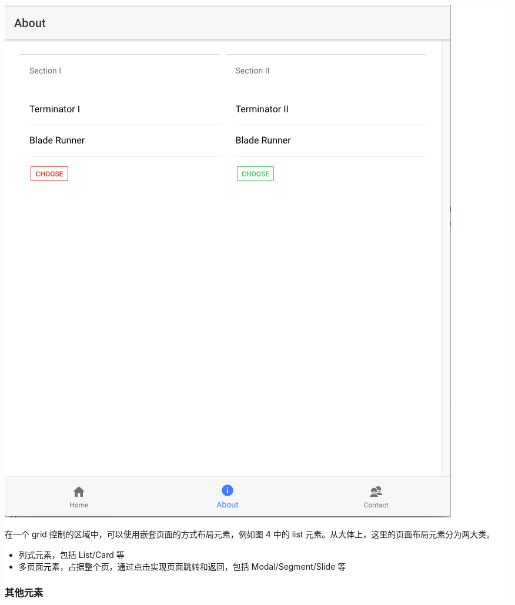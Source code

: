 ![使用 grid 分割页面布局](../ibm_articles_img/wa-use-angular2-and-ionic3-develop-ios_images_image004.png)

在一个 grid 控制的区域中，可以使用嵌套页面的方式布局元素，例如图 4 中的 list 元素。从大体上，这里的页面布局元素分为两大类。

- 列式元素，包括 List/Card 等
- 多页面元素，占据整个页，通过点击实现页面跳转和返回，包括 Modal/Segment/Slide 等

### 其他元素

